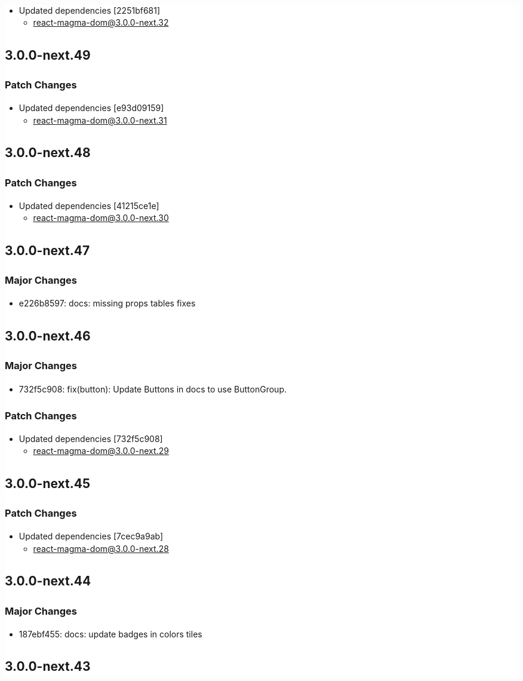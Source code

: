 - Updated dependencies [2251bf681]
  - react-magma-dom@3.0.0-next.32

## 3.0.0-next.49

### Patch Changes

- Updated dependencies [e93d09159]
  - react-magma-dom@3.0.0-next.31

## 3.0.0-next.48

### Patch Changes

- Updated dependencies [41215ce1e]
  - react-magma-dom@3.0.0-next.30

## 3.0.0-next.47

### Major Changes

- e226b8597: docs: missing props tables fixes

## 3.0.0-next.46

### Major Changes

- 732f5c908: fix(button): Update Buttons in docs to use ButtonGroup.

### Patch Changes

- Updated dependencies [732f5c908]
  - react-magma-dom@3.0.0-next.29

## 3.0.0-next.45

### Patch Changes

- Updated dependencies [7cec9a9ab]
  - react-magma-dom@3.0.0-next.28

## 3.0.0-next.44

### Major Changes

- 187ebf455: docs: update badges in colors tiles

## 3.0.0-next.43

